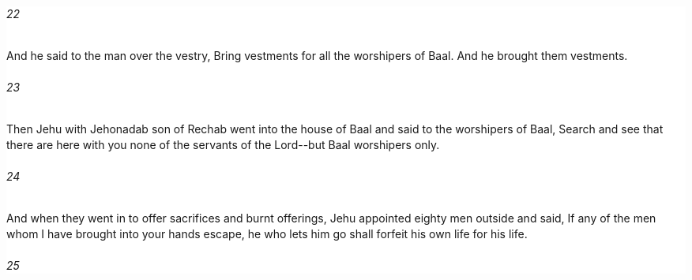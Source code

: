 







###### 22 






And he said to the man over the vestry, Bring vestments for all the worshipers of Baal. And he brought them vestments. 













###### 23 






Then Jehu with Jehonadab son of Rechab went into the house of Baal and said to the worshipers of Baal, Search and see that there are here with you none of the servants of the Lord--but Baal worshipers only. 













###### 24 






And when they went in to offer sacrifices and burnt offerings, Jehu appointed eighty men outside and said, If any of the men whom I have brought into your hands escape, he who lets him go shall forfeit his own life for his life. 













###### 25 



